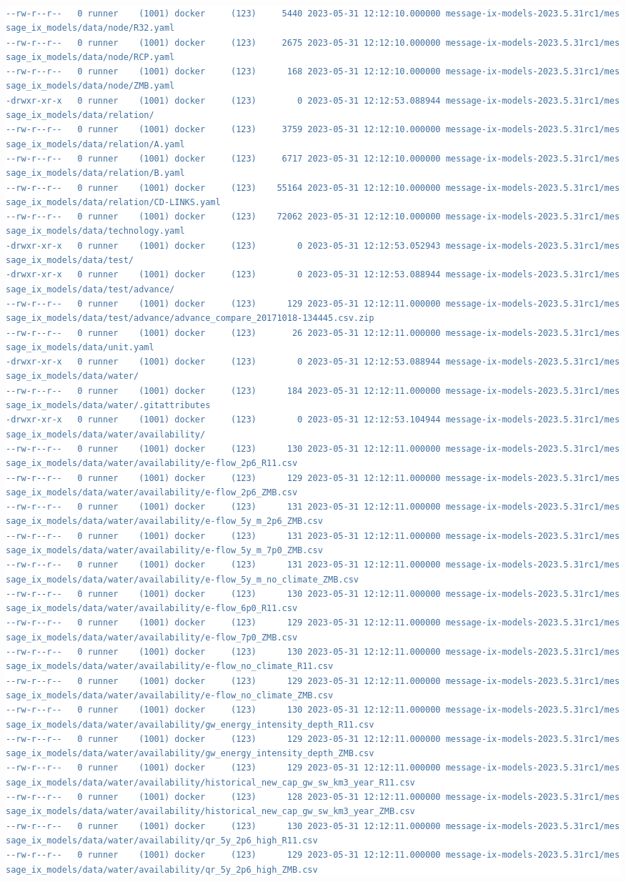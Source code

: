 ```diff
--rw-r--r--   0 runner    (1001) docker     (123)     5440 2023-05-31 12:12:10.000000 message-ix-models-2023.5.31rc1/message_ix_models/data/node/R32.yaml
--rw-r--r--   0 runner    (1001) docker     (123)     2675 2023-05-31 12:12:10.000000 message-ix-models-2023.5.31rc1/message_ix_models/data/node/RCP.yaml
--rw-r--r--   0 runner    (1001) docker     (123)      168 2023-05-31 12:12:10.000000 message-ix-models-2023.5.31rc1/message_ix_models/data/node/ZMB.yaml
-drwxr-xr-x   0 runner    (1001) docker     (123)        0 2023-05-31 12:12:53.088944 message-ix-models-2023.5.31rc1/message_ix_models/data/relation/
--rw-r--r--   0 runner    (1001) docker     (123)     3759 2023-05-31 12:12:10.000000 message-ix-models-2023.5.31rc1/message_ix_models/data/relation/A.yaml
--rw-r--r--   0 runner    (1001) docker     (123)     6717 2023-05-31 12:12:10.000000 message-ix-models-2023.5.31rc1/message_ix_models/data/relation/B.yaml
--rw-r--r--   0 runner    (1001) docker     (123)    55164 2023-05-31 12:12:10.000000 message-ix-models-2023.5.31rc1/message_ix_models/data/relation/CD-LINKS.yaml
--rw-r--r--   0 runner    (1001) docker     (123)    72062 2023-05-31 12:12:10.000000 message-ix-models-2023.5.31rc1/message_ix_models/data/technology.yaml
-drwxr-xr-x   0 runner    (1001) docker     (123)        0 2023-05-31 12:12:53.052943 message-ix-models-2023.5.31rc1/message_ix_models/data/test/
-drwxr-xr-x   0 runner    (1001) docker     (123)        0 2023-05-31 12:12:53.088944 message-ix-models-2023.5.31rc1/message_ix_models/data/test/advance/
--rw-r--r--   0 runner    (1001) docker     (123)      129 2023-05-31 12:12:11.000000 message-ix-models-2023.5.31rc1/message_ix_models/data/test/advance/advance_compare_20171018-134445.csv.zip
--rw-r--r--   0 runner    (1001) docker     (123)       26 2023-05-31 12:12:11.000000 message-ix-models-2023.5.31rc1/message_ix_models/data/unit.yaml
-drwxr-xr-x   0 runner    (1001) docker     (123)        0 2023-05-31 12:12:53.088944 message-ix-models-2023.5.31rc1/message_ix_models/data/water/
--rw-r--r--   0 runner    (1001) docker     (123)      184 2023-05-31 12:12:11.000000 message-ix-models-2023.5.31rc1/message_ix_models/data/water/.gitattributes
-drwxr-xr-x   0 runner    (1001) docker     (123)        0 2023-05-31 12:12:53.104944 message-ix-models-2023.5.31rc1/message_ix_models/data/water/availability/
--rw-r--r--   0 runner    (1001) docker     (123)      130 2023-05-31 12:12:11.000000 message-ix-models-2023.5.31rc1/message_ix_models/data/water/availability/e-flow_2p6_R11.csv
--rw-r--r--   0 runner    (1001) docker     (123)      129 2023-05-31 12:12:11.000000 message-ix-models-2023.5.31rc1/message_ix_models/data/water/availability/e-flow_2p6_ZMB.csv
--rw-r--r--   0 runner    (1001) docker     (123)      131 2023-05-31 12:12:11.000000 message-ix-models-2023.5.31rc1/message_ix_models/data/water/availability/e-flow_5y_m_2p6_ZMB.csv
--rw-r--r--   0 runner    (1001) docker     (123)      131 2023-05-31 12:12:11.000000 message-ix-models-2023.5.31rc1/message_ix_models/data/water/availability/e-flow_5y_m_7p0_ZMB.csv
--rw-r--r--   0 runner    (1001) docker     (123)      131 2023-05-31 12:12:11.000000 message-ix-models-2023.5.31rc1/message_ix_models/data/water/availability/e-flow_5y_m_no_climate_ZMB.csv
--rw-r--r--   0 runner    (1001) docker     (123)      130 2023-05-31 12:12:11.000000 message-ix-models-2023.5.31rc1/message_ix_models/data/water/availability/e-flow_6p0_R11.csv
--rw-r--r--   0 runner    (1001) docker     (123)      129 2023-05-31 12:12:11.000000 message-ix-models-2023.5.31rc1/message_ix_models/data/water/availability/e-flow_7p0_ZMB.csv
--rw-r--r--   0 runner    (1001) docker     (123)      130 2023-05-31 12:12:11.000000 message-ix-models-2023.5.31rc1/message_ix_models/data/water/availability/e-flow_no_climate_R11.csv
--rw-r--r--   0 runner    (1001) docker     (123)      129 2023-05-31 12:12:11.000000 message-ix-models-2023.5.31rc1/message_ix_models/data/water/availability/e-flow_no_climate_ZMB.csv
--rw-r--r--   0 runner    (1001) docker     (123)      130 2023-05-31 12:12:11.000000 message-ix-models-2023.5.31rc1/message_ix_models/data/water/availability/gw_energy_intensity_depth_R11.csv
--rw-r--r--   0 runner    (1001) docker     (123)      129 2023-05-31 12:12:11.000000 message-ix-models-2023.5.31rc1/message_ix_models/data/water/availability/gw_energy_intensity_depth_ZMB.csv
--rw-r--r--   0 runner    (1001) docker     (123)      129 2023-05-31 12:12:11.000000 message-ix-models-2023.5.31rc1/message_ix_models/data/water/availability/historical_new_cap_gw_sw_km3_year_R11.csv
--rw-r--r--   0 runner    (1001) docker     (123)      128 2023-05-31 12:12:11.000000 message-ix-models-2023.5.31rc1/message_ix_models/data/water/availability/historical_new_cap_gw_sw_km3_year_ZMB.csv
--rw-r--r--   0 runner    (1001) docker     (123)      130 2023-05-31 12:12:11.000000 message-ix-models-2023.5.31rc1/message_ix_models/data/water/availability/qr_5y_2p6_high_R11.csv
--rw-r--r--   0 runner    (1001) docker     (123)      129 2023-05-31 12:12:11.000000 message-ix-models-2023.5.31rc1/message_ix_models/data/water/availability/qr_5y_2p6_high_ZMB.csv
```